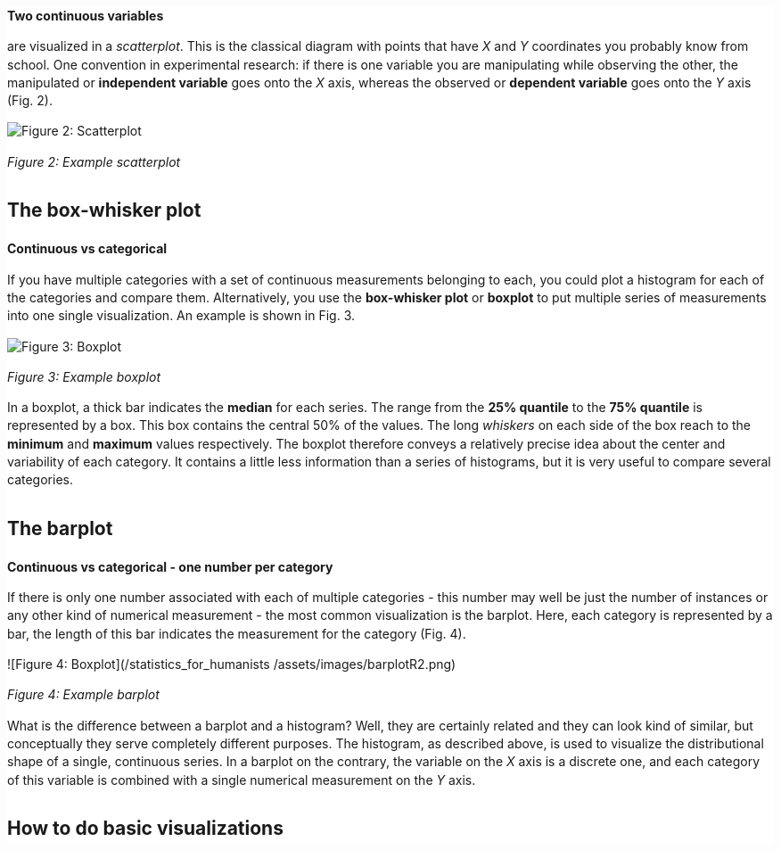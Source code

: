 **Two continuous variables**

are visualized in a *scatterplot*. This is the classical diagram with points that have *X* and *Y* coordinates you probably know from school. One convention in experimental research: if there is one variable you are manipulating while observing the other, the manipulated or **independent variable** goes onto the *X* axis, whereas the observed or **dependent variable** goes onto the *Y* axis (Fig. 2).

![Figure 2: Scatterplot](/statistics_for_humanists/assets/images/scatterplotR2.png)

*Figure 2: Example scatterplot*

## The box-whisker plot

**Continuous vs categorical**

If you have multiple categories with a set of continuous measurements belonging to each, you could plot a histogram for each of the categories and compare them. Alternatively, you use the **box-whisker plot** or **boxplot** to put multiple series of measurements into one single visualization. An example is shown in Fig. 3.

![Figure 3: Boxplot](/statistics_for_humanists/assets/images/boxplotR2.png)

*Figure 3: Example boxplot*

In a boxplot, a thick bar indicates the **median** for each series. The range from the **25% quantile** to the **75% quantile** is represented by a box. This box contains the central 50% of the values. The long *whiskers* on each side of the box reach to the **minimum** and **maximum** values respectively. The boxplot therefore conveys a relatively precise idea about the center and variability of each category. It contains a little less information than a series of histograms, but it is very useful to compare several categories. 

## The barplot

**Continuous vs categorical - one number per category**

If there is only one number associated with each of multiple categories - this number may well be just the number of instances or any other kind of numerical measurement - the most common visualization is the barplot. Here, each category is represented by a bar, the length of this bar indicates the measurement for the category (Fig. 4).

![Figure 4: Boxplot](/statistics_for_humanists
/assets/images/barplotR2.png)

*Figure 4: Example barplot*

What is the difference between a barplot and a histogram? Well, they are certainly related and they can look kind of similar, but conceptually they serve completely different purposes. The histogram, as described above, is used to visualize the distributional shape of a single, continuous series. In a barplot on the contrary, the variable on the *X* axis is a discrete one, and each category of this variable is combined with a single numerical measurement on the *Y* axis.

## How to do basic visualizations
